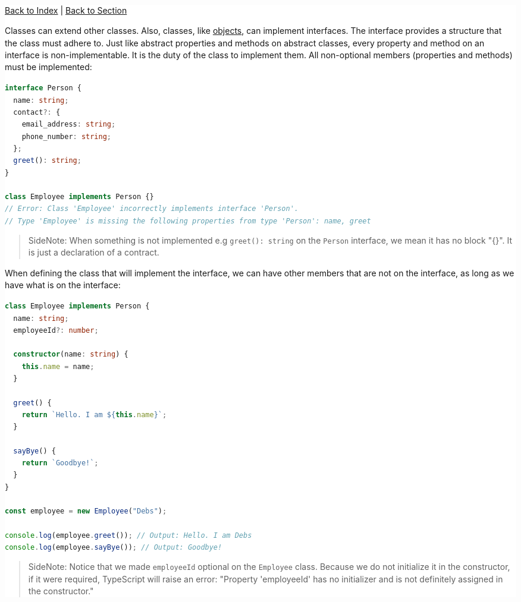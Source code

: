 [Back to Index](_sidebar.md) | [Back to Section](#oop)

Classes can extend other classes. Also, classes, like [objects](05-type-system-essentials.md?id=interfaces), can implement interfaces.
The interface provides a structure that the class must adhere to. Just like abstract properties and methods on abstract classes, every property and method on an interface is non-implementable. It is the duty of the class to implement them. All non-optional members (properties and methods) must be implemented:

```ts
interface Person {
  name: string;
  contact?: {
    email_address: string;
    phone_number: string;
  };
  greet(): string;
}

class Employee implements Person {}
// Error: Class 'Employee' incorrectly implements interface 'Person'.
// Type 'Employee' is missing the following properties from type 'Person': name, greet
```

> SideNote: When something is not implemented e.g `greet(): string` on the `Person` interface, we mean it has no block "{}". It is just a declaration of a contract.

When defining the class that will implement the interface, we can have other members that are not on the interface, as long as we have what is on the interface:

```ts
class Employee implements Person {
  name: string;
  employeeId?: number;

  constructor(name: string) {
    this.name = name;
  }

  greet() {
    return `Hello. I am ${this.name}`;
  }

  sayBye() {
    return `Goodbye!`;
  }
}

const employee = new Employee("Debs");

console.log(employee.greet()); // Output: Hello. I am Debs
console.log(employee.sayBye()); // Output: Goodbye!
```

> SideNote: Notice that we made `employeeId` optional on the `Employee` class. Because we do not initialize it in the constructor, if it were required, TypeScript will raise an error: "Property 'employeeId' has no initializer and is not definitely assigned in the constructor."
